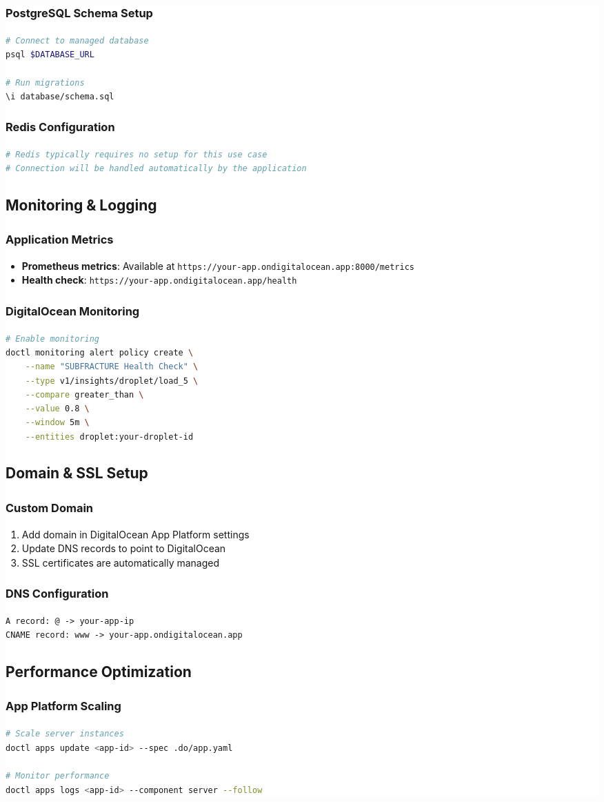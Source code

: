 ### PostgreSQL Schema Setup
```bash
# Connect to managed database
psql $DATABASE_URL

# Run migrations
\i database/schema.sql
```

### Redis Configuration
```bash
# Redis typically requires no setup for this use case
# Connection will be handled automatically by the application
```

## Monitoring & Logging

### Application Metrics
- **Prometheus metrics**: Available at `https://your-app.ondigitalocean.app:8000/metrics`
- **Health check**: `https://your-app.ondigitalocean.app/health`

### DigitalOcean Monitoring
```bash
# Enable monitoring
doctl monitoring alert policy create \
    --name "SUBFRACTURE Health Check" \
    --type v1/insights/droplet/load_5 \
    --compare greater_than \
    --value 0.8 \
    --window 5m \
    --entities droplet:your-droplet-id
```

## Domain & SSL Setup

### Custom Domain
1. Add domain in DigitalOcean App Platform settings
2. Update DNS records to point to DigitalOcean
3. SSL certificates are automatically managed

### DNS Configuration
```
A record: @ -> your-app-ip
CNAME record: www -> your-app.ondigitalocean.app
```

## Performance Optimization

### App Platform Scaling
```bash
# Scale server instances
doctl apps update <app-id> --spec .do/app.yaml

# Monitor performance
doctl apps logs <app-id> --component server --follow
```
